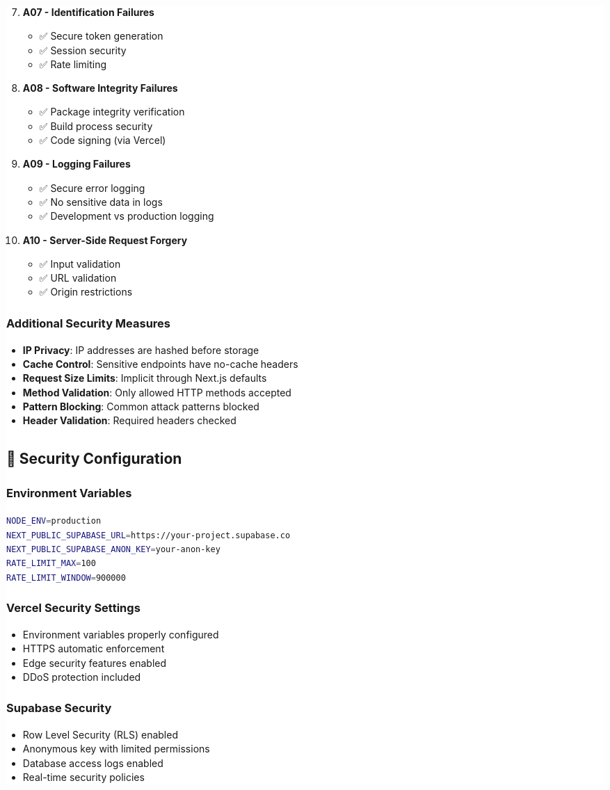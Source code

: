7. **A07 - Identification Failures**
   - ✅ Secure token generation
   - ✅ Session security
   - ✅ Rate limiting

8. **A08 - Software Integrity Failures**
   - ✅ Package integrity verification
   - ✅ Build process security
   - ✅ Code signing (via Vercel)

9. **A09 - Logging Failures**
   - ✅ Secure error logging
   - ✅ No sensitive data in logs
   - ✅ Development vs production logging

10. **A10 - Server-Side Request Forgery**
    - ✅ Input validation
    - ✅ URL validation
    - ✅ Origin restrictions

### **Additional Security Measures**

- **IP Privacy**: IP addresses are hashed before storage
- **Cache Control**: Sensitive endpoints have no-cache headers
- **Request Size Limits**: Implicit through Next.js defaults
- **Method Validation**: Only allowed HTTP methods accepted
- **Pattern Blocking**: Common attack patterns blocked
- **Header Validation**: Required headers checked

## 🔧 Security Configuration

### **Environment Variables**
```bash
NODE_ENV=production
NEXT_PUBLIC_SUPABASE_URL=https://your-project.supabase.co
NEXT_PUBLIC_SUPABASE_ANON_KEY=your-anon-key
RATE_LIMIT_MAX=100
RATE_LIMIT_WINDOW=900000
```

### **Vercel Security Settings**
- Environment variables properly configured
- HTTPS automatic enforcement
- Edge security features enabled
- DDoS protection included

### **Supabase Security**
- Row Level Security (RLS) enabled
- Anonymous key with limited permissions
- Database access logs enabled
- Real-time security policies

